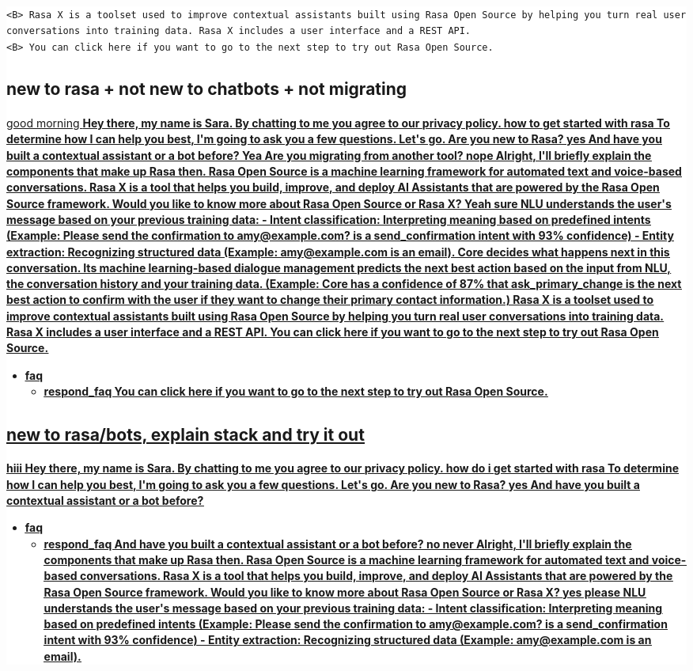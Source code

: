     <B> Rasa X is a toolset used to improve contextual assistants built using Rasa Open Source by helping you turn real user conversations into training data. Rasa X includes a user interface and a REST API. 
    <B> You can click here if you want to go to the next step to try out Rasa Open Source.

## new to rasa + not new to chatbots + not migrating
<U> good morning
    <B> Hey there, my name is Sara. 
    <B> By chatting to me you agree to our [privacy policy](https://rasa.com/privacy-policy/).
<U> how to get started with [rasa](product)
    <B> To determine how I can help you best, I'm going to ask you a few questions. Let's go. Are you new to Rasa?
<U> yes
    <B> And have you built a contextual assistant or a bot before?
<U> Yea
    <B> Are you migrating from another tool?
<U> nope
    <B> Alright, I'll briefly explain the components that make up Rasa then. Rasa Open Source is a machine learning framework for automated text and voice-based conversations. Rasa X is a tool that helps you build, improve, and deploy AI Assistants that are powered by the Rasa Open Source framework. 
    <B> Would you like to know more about Rasa Open Source or Rasa X?
<U> Yeah sure
    <B> NLU understands the user's message based on your previous training data:     - Intent classification: Interpreting meaning based on predefined intents (Example: Please send the confirmation to amy@example.com? is a send_confirmation intent with 93% confidence)     - Entity extraction: Recognizing structured data (Example: amy@example.com is an email). 
    <B> Core decides what happens next in this conversation. Its machine learning-based dialogue management predicts the next best action based on the input from NLU, the conversation history and your training data. (Example: Core has a confidence of 87% that ask_primary_change is the next best action to confirm with the user if they want to change their primary contact information.) 
    <B> Rasa X is a toolset used to improve contextual assistants built using Rasa Open Source by helping you turn real user conversations into training data. Rasa X includes a user interface and a REST API. 
    <B> You can click here if you want to go to the next step to try out Rasa Open Source.
* faq
    - respond_faq 
    <B>You can click here if you want to go to the next step to try out Rasa Open Source.

## new to rasa/bots, explain stack and try it out
<U> hiii
    <B> Hey there, my name is Sara. 
    <B> By chatting to me you agree to our [privacy policy](https://rasa.com/privacy-policy/).
<U> how do i get started with [rasa](product)
    <B> To determine how I can help you best, I'm going to ask you a few questions. Let's go. Are you new to Rasa?
<U> yes
    <B> And have you built a contextual assistant or a bot before?
* faq
    - respond_faq 
    <B> And have you built a contextual assistant or a bot before?
<U> no never
    <B> Alright, I'll briefly explain the components that make up Rasa then. Rasa Open Source is a machine learning framework for automated text and voice-based conversations. Rasa X is a tool that helps you build, improve, and deploy AI Assistants that are powered by the Rasa Open Source framework. 
    <B> Would you like to know more about Rasa Open Source or Rasa X?
<U> yes please
    <B> NLU understands the user's message based on your previous training data:     - Intent classification: Interpreting meaning based on predefined intents (Example: Please send the confirmation to amy@example.com? is a send_confirmation intent with 93% confidence)     - Entity extraction: Recognizing structured data (Example: amy@example.com is an email). 
